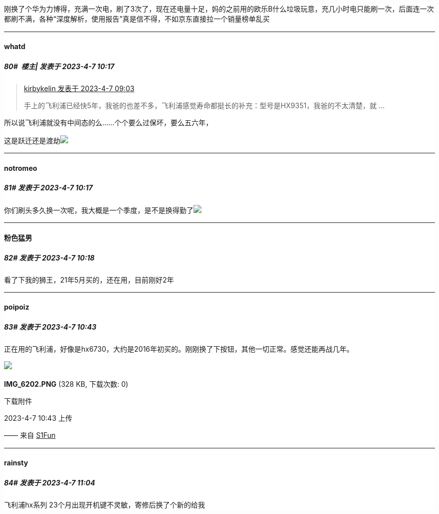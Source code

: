 刚换了个华为力博得，充满一次电，刷了3次了，现在还电量十足，妈的之前用的欧乐B什么垃圾玩意，充几小时电只能刷一次，后面连一次都刷不满，各种“深度解析，使用报告”真是信不得，不如京东直接拉一个销量榜单乱买

*****

####  whatd  
##### 80#         楼主| 发表于 2023-4-7 10:17

<blockquote><a href="httphttps://bbs.saraba1st.com/2b/forum.php?mod=redirect&amp;goto=findpost&amp;pid=60360378&amp;ptid=2127596" target="_blank">kirbykelin 发表于 2023-4-7 09:03</a>

手上的飞利浦已经快5年，我爸的也差不多，飞利浦感觉寿命都挺长的补充：型号是HX9351，我爸的不太清楚，就 ...</blockquote>
所以说飞利浦就没有中间态的么……个个要么过保坏，要么五六年，

这是跃迁还是渡劫<img src="https://static.saraba1st.com/image/smiley/face2017/016.png" referrerpolicy="no-referrer">

*****

####  notromeo  
##### 81#       发表于 2023-4-7 10:17

你们刷头多久换一次呢，我大概是一个季度，是不是换得勤了<img src="https://static.saraba1st.com/image/smiley/face2017/180.png" referrerpolicy="no-referrer">

*****

####  粉色猛男  
##### 82#       发表于 2023-4-7 10:18

看了下我的狮王，21年5月买的，还在用，目前刚好2年


*****

####  poipoiz  
##### 83#       发表于 2023-4-7 10:43

正在用的飞利浦，好像是hx6730，大约是2016年初买的。刚刚换了下按钮，其他一切正常。感觉还能再战几年。

<img src="https://img.saraba1st.com/forum/202304/07/104340p4a7c2nqa8yjnrbp.png" referrerpolicy="no-referrer">

<strong>IMG_6202.PNG</strong> (328 KB, 下载次数: 0)

下载附件

2023-4-7 10:43 上传

—— 来自 [S1Fun](https://s1fun.koalcat.com)


*****

####  rainsty  
##### 84#       发表于 2023-4-7 11:04

飞利浦hx系列 23个月出现开机键不灵敏，寄修后换了个新的给我
